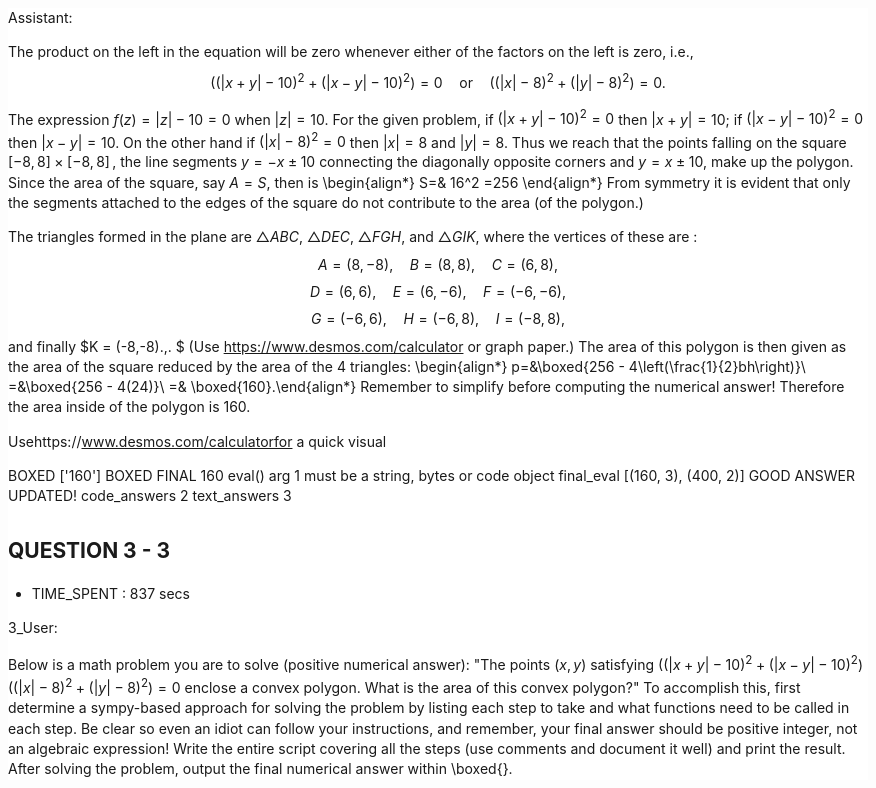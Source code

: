 Assistant:

 The product on the left in the equation will be zero whenever either of the factors on the left is zero, i.e.,
$$((\vert x + y \vert - 10)^2 + ( \vert x - y \vert - 10)^2) = 0 \quad \mbox{or} \quad ((\vert x \vert - 8)^2 + ( \vert y \vert - 8)^2) = 0.$$

The expression $f(z)=\vert z\vert-10=0$ when $\vert z \vert=10$. For the given problem, if $(\vert x + y \vert - 10)^2 = 0$ then $\vert x + y \vert=10$;
if $(\vert x - y \vert - 10)^2 = 0$ then $\vert x - y \vert=10$.
On the other hand if $(\vert x \vert - 8)^2 = 0$ then $\vert x \vert = 8$ and $\vert y \vert = 8.$ Thus we reach that the points falling on the square $[ -8,8]\times [ -8,8] \,,$ the line segments $y=-x \pm 10$ connecting the diagonally opposite corners and $y=x \pm 10,$ make up the polygon. Since the area of the square, say $A=S$, then is \begin{align*}
S=& 16^2 =256
\end{align*} From symmetry it is evident that only the segments attached to the edges of the square do not contribute to the area (of the polygon.)

The triangles formed in the plane are $\bigtriangleup ABC,$ $\bigtriangleup DEC,$ $\bigtriangleup FGH,$ and $\bigtriangleup GIK,$ where the vertices of these are :
$$A = (8,-8), \quad B = (8,8), \quad C= (6,8),$$
$$D= (6,6), \quad E = (6,-6), \quad F=(-6,-6),$$
$$G=(-6,6), \quad H = (-6,8), \quad I= (-8,8),$$
and finally $K = (-8,-8).\,. $ (Use https://www.desmos.com/calculator or graph paper.)
The area of this polygon is then given as the area of the square reduced by the area of the 4 triangles: \begin{align*}
p=&\boxed{256 - 4\left(\frac{1}{2}bh\right)}\\
=&\boxed{256 - 4(24)}\\
=& \boxed{160}.\end{align*}
Remember to simplify before computing the numerical answer!
Therefore the area inside of the polygon is 160.

Usehttps://www.desmos.com/calculatorfor a quick visual

BOXED ['160']
BOXED FINAL 160
eval() arg 1 must be a string, bytes or code object final_eval
[(160, 3), (400, 2)]
GOOD ANSWER UPDATED!
code_answers 2 text_answers 3



## QUESTION 3 - 3 
- TIME_SPENT : 837 secs

3_User:

Below is a math problem you are to solve (positive numerical answer):
"The points $\left(x, y\right)$ satisfying $((\vert x + y \vert - 10)^2 + ( \vert x - y \vert - 10)^2)((\vert x \vert - 8)^2 + ( \vert y \vert - 8)^2) = 0$ enclose a convex polygon. What is the area of this convex polygon?"
To accomplish this, first determine a sympy-based approach for solving the problem by listing each step to take and what functions need to be called in each step. Be clear so even an idiot can follow your instructions, and remember, your final answer should be positive integer, not an algebraic expression!
Write the entire script covering all the steps (use comments and document it well) and print the result. After solving the problem, output the final numerical answer within \boxed{}.
